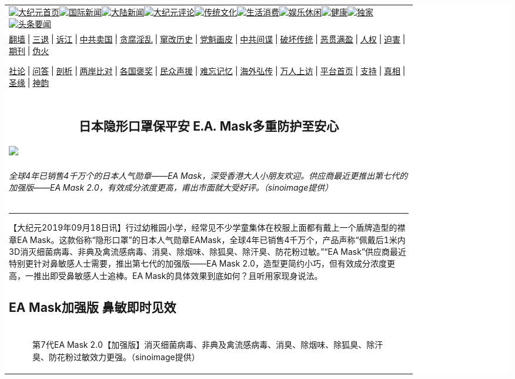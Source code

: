 <a name="1" id="1" target="_blank"></a><span id="1"></span>
<table align=center border="0"><tr><td colspan="2" VALIGN=TOP><a href="https://github.com/19920513/djy/blob/master/gb/nf1351518.md#1"><img src="https://raw.githubusercontent.com/19920513/www/master/t/djy/1.jpg" title="大纪元首页" alt="大纪元首页"></a><a href="https://github.com/19920513/djy/blob/master/gb/n24hr.md#1"><img src="https://raw.githubusercontent.com/19920513/www/master/t/djy/3.jpg" title="国际新闻" alt="国际新闻"></a><a href="https://github.com/19920513/djy/blob/master/gb/nsc413.md#1"><img src="https://raw.githubusercontent.com/19920513/www/master/t/djy/4.jpg" title="大陆新闻" alt="大陆新闻"></a><a href="https://github.com/19920513/djy/blob/master/gb/news392.md#1"><img src="https://raw.githubusercontent.com/19920513/www/master/t/djy/5.jpg" title="大纪元评论" alt="大纪元评论"></a><a href="https://github.com/19920513/djy/blob/master/gb/news2007.md#1"><img src="https://raw.githubusercontent.com/19920513/www/master/t/djy/6.jpg" title="传统文化" alt="传统文化"></a><a href="https://github.com/19920513/djy/blob/master/gb/news2008.md#1"><img src="https://raw.githubusercontent.com/19920513/www/master/t/djy/7.jpg" title="生活消费" alt="生活消费"></a><a href="https://github.com/19920513/djy/blob/master/gb/ncyule.md#1"><img src="https://raw.githubusercontent.com/19920513/www/master/t/djy/8.jpg" title="娱乐休闲" alt="娱乐休闲"></a><a href="https://github.com/19920513/djy/blob/master/gb/nsc1002.md#1"><img src="https://raw.githubusercontent.com/19920513/www/master/t/djy/9.jpg" title="健康" alt="健康"></a><a href="https://github.com/19920513/djy/blob/master/gb/nf6092.md#1"><img src="https://raw.githubusercontent.com/19920513/www/master/t/djy/10a.jpg" title="独家" alt="独家"></a><a href="https://github.com/19920513/djy/blob/master/gb/nf4514.md#1"><img src="https://raw.githubusercontent.com/19920513/www/master/t/djy/12a.jpg" title="头条要闻" alt="头条要闻"></a></td></tr>
<tr><td colspan="2" VALIGN=TOP><a target="_blank" href="https://github.com/19920513/www/blob/master/README.md?zsrh#1">翻墙</a> | <a target="_blank" href="https://github.com/19920513/djy/blob/master/gb/nf5657.md#1">三退</a> | <a target="_blank" href="https://github.com/19920513/djy/blob/master/gb/nf6124.md#1">诉江</a> | <a target="_blank" href="https://github.com/19920513/djy/blob/master/gb/nf1176117.md#1">中共卖国</a> | <a target="_blank" href="https://github.com/19920513/djy/blob/master/gb/nf5773.md#1">贪腐淫乱</a> | <a target="_blank" href="https://github.com/19920513/djy/blob/master/gb/nf1176115.md#1">窜改历史</a> | <a target="_blank" href="https://github.com/19920513/djy/blob/master/gb/nf1176107.md#1">党魁画皮</a> | <a target="_blank" href="https://github.com/19920513/djy/blob/master/gb/nf1320400.md#1">中共间谍</a> | <a target="_blank" href="https://github.com/19920513/djy/blob/master/gb/nf1176114.md#1">破坏传统</a> | <a target="_blank" href="https://github.com/19920513/ntdtv/blob/master/gb/prog447_1.md#1">恶贯满盈</a> | <a target="_blank" href="https://github.com/19920513/djy/blob/master/gb/ncid278.md#1">人权</a> | <a target="_blank" href="https://github.com/19920513/djy/blob/master/gb/nf1176111.md#1">迫害</a> | <a target="_blank" href="https://gitlab.com/szzdlab/mh-qikan/blob/master/README.md#1">期刊</a> | <a target="_blank" href="https://github.com/19920513/djy/blob/master/gb/nf5562.md#1">伪火</a></p><p><a target="_blank" href="https://github.com/19920513/djy/blob/master/gb/9p.md#1">社论</a> | <a target="_blank" href="https://github.com/19920513/djy/blob/master/gb/nf4378.md#1">问答</a> | <a target="_blank" href="https://github.com/19920513/djy/blob/master/gb/nf5792.md#1">剖析</a> | <a target="_blank" href="https://github.com/19920513/djy/blob/master/gb/nf5735.md#1">两岸比对</a> | <a target="_blank" href="https://github.com/19920513/djy/blob/master/gb/nf6119.md#1">各国褒奖</a> | <a target="_blank" href="https://github.com/19920513/djy/blob/master/gb/nf6120.md#1">民众声援</a> | <a target="_blank" href="https://github.com/19920513/djy/blob/master/gb/nf1188594.md#1">难忘记忆</a> | <a target="_blank" href="https://github.com/19920513/djy/blob/master/gb/nf3180.md#1">海外弘传</a> | <a target="_blank" href="https://github.com/19920513/djy/blob/master/gb/nf5410.md#1">万人上访</a> | <a target="_blank" href="https://github.com/19920513/www/blob/master/README.md?zsrh#1">平台首页</a> | <a target="_blank" href="https://github.com/19920513/djy/blob/master/gb/nf4386.md#1">支持</a> | <a target="_blank" href="https://github.com/19920513/djy/blob/master/gb/nf4389.md#1">真相</a> | <a target="_blank" href="https://github.com/19920513/djy/blob/master/gb/nf5790.md#1">圣缘</a> | <a target="_blank" href="https://github.com/19920513/djy/blob/master/gb/nf4786.md#1">神韵</a></td></tr>
<tr><td VALIGN=TOP width="626"><h2 align=center>日本隐形口罩保平安 E.A. Mask多重防护至安心</h2>
<img width="600" src="https://i.epochtimes.com/assets/uploads/2019/09/1909180208471366-600x400.jpg" />
<h6>全球4年已销售4千万个的日本人气勋章——EA Mask，深受香港大人小朋友欢迎。供应商最近更推出第七代的加强版——EA Mask 2.0，有效成分浓度更高，甫出市面就大受好评。（sinoimage提供）
</h6>
<hr>
<p>【大纪元2019年09月18日讯】行过幼稚园小学，经常见不少学童集体在校服上面都有戴上一个盾牌造型的襟章EA Mask。这款俗称“隐形口罩”的日本人气勋章EAMask，全球4年已销售4千万个，产品声称“佩戴后1米内3D消灭细菌病毒、非典及禽流感病毒、消臭、除烟味、除狐臭、除汗臭、防花粉过敏。”“EA Mask”供应商最近特别更针对鼻敏感人士需要，推出第七代的加强版——EA Mask 2.0，造型更简约小巧，但有效成分浓度更高，一推出即受鼻敏感人士追棒。EA Mask的具体效果到底如何？且听用家现身说法。</p>
<h2>EA Mask加强版 鼻敏即时见效</h2>
<figure id="attachment_11361192" aria-describedby="caption-attachment-11361192" style="width: 600px" class="wp-caption aligncenter"><a target="_blank" href="https://i.epochtimes.com/assets/uploads/2019/07/1907030220161366.jpg"><img class="size-large wp-image-11361192" title="" src="https://i.epochtimes.com/assets/uploads/2019/07/1907030220161366-600x600.jpg" alt="" width="600" b="600" /></a><figcaption id="caption-attachment-11361192" class="wp-caption-text">第7代EA Mask 2.0【加强版】消灭细菌病毒、非典及禽流感病毒、消臭、除烟味、除狐臭、除汗臭、防花粉过敏效力更强。（sinoimage提供）</figcaption></figure>